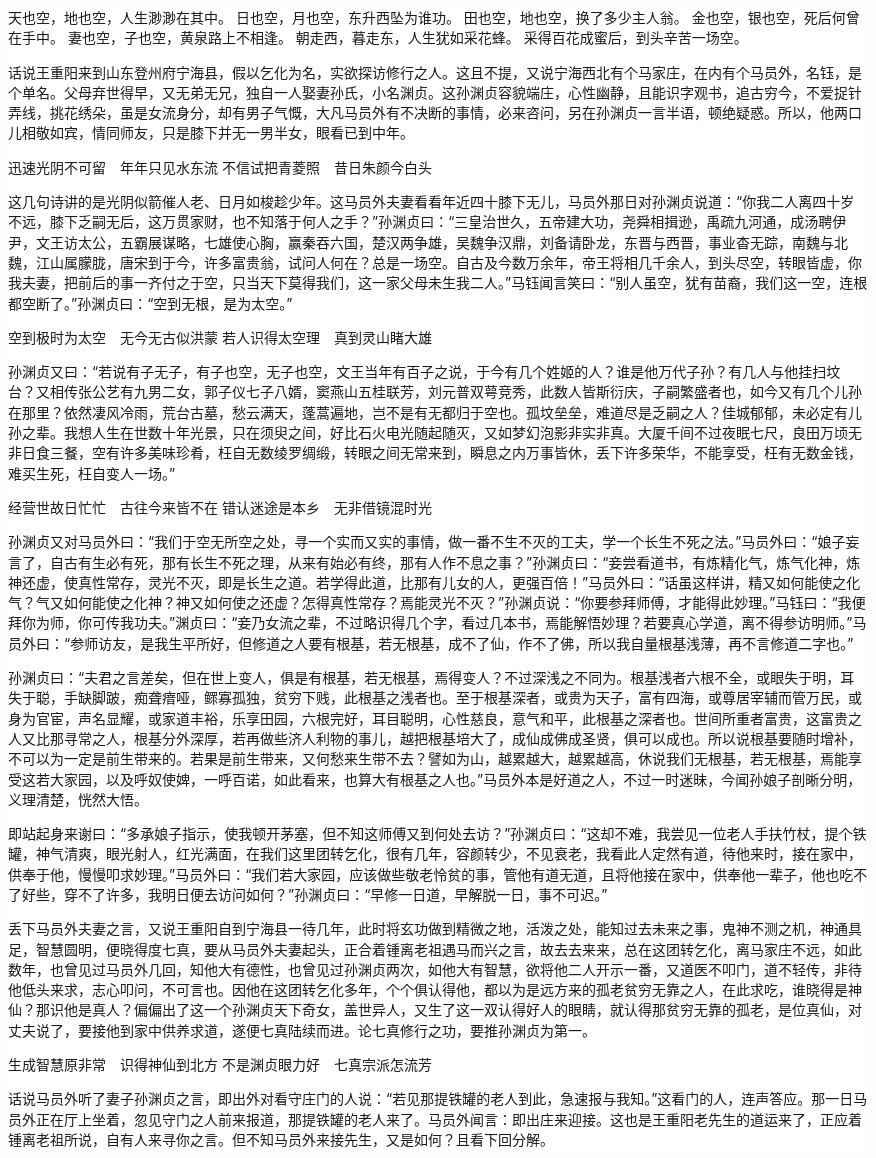 
天也空，地也空，人生渺渺在其中。
日也空，月也空，东升西坠为谁功。
田也空，地也空，换了多少主人翁。
金也空，银也空，死后何曾在手中。
妻也空，子也空，黄泉路上不相逢。
朝走西，暮走东，人生犹如采花蜂。
采得百花成蜜后，到头辛苦一场空。

话说王重阳来到山东登州府宁海县，假以乞化为名，实欲探访修行之人。这且不提，又说宁海西北有个马家庄，在内有个马员外，名钰，是个单名。父母弃世得早，又无弟无兄，独自一人娶妻孙氏，小名渊贞。这孙渊贞容貌端庄，心性幽静，且能识字观书，追古穷今，不爱捉针弄线，挑花绣朵，虽是女流身分，却有男子气慨，大凡马员外有不决断的事情，必来咨问，另在孙渊贞一言半语，顿绝疑惑。所以，他两口儿相敬如宾，情同师友，只是膝下并无一男半女，眼看已到中年。

迅速光阴不可留　年年只见水东流
不信试把青菱照　昔日朱颜今白头

这几句诗讲的是光阴似箭催人老、日月如梭趁少年。这马员外夫妻看看年近四十膝下无儿，马员外那日对孙渊贞说道：“你我二人离四十岁不远，膝下乏嗣无后，这万贯家财，也不知落于何人之手？”孙渊贞曰：“三皇治世久，五帝建大功，尧舜相揖逊，禹疏九河通，成汤聘伊尹，文王访太公，五霸展谋略，七雄使心胸，赢秦吞六国，楚汉两争雄，吴魏争汉鼎，刘备请卧龙，东晋与西晋，事业杳无踪，南魏与北魏，江山属朦胧，唐宋到于今，许多富贵翁，试问人何在？总是一场空。自古及今数万余年，帝王将相几千余人，到头尽空，转眼皆虚，你我夫妻，把前后的事一齐付之于空，只当天下莫得我们，这一家父母未生我二人。”马钰闻言笑曰：“别人虽空，犹有苗裔，我们这一空，连根都空断了。”孙渊贞曰：“空到无根，是为太空。”　

空到极时为太空　无今无古似洪蒙
若人识得太空理　真到灵山睹大雄

孙渊贞又曰：“若说有子无子，有子也空，无子也空，文王当年有百子之说，于今有几个姓姬的人？谁是他万代子孙？有几人与他挂扫坟台？又相传张公艺有九男二女，郭子仪七子八婿，窦燕山五桂联芳，刘元普双萼竞秀，此数人皆斯衍庆，子嗣繁盛者也，如今又有几个儿孙在那里？依然凄风冷雨，荒台古墓，愁云满天，蓬蒿遍地，岂不是有无都归于空也。孤坟垒垒，难道尽是乏嗣之人？佳城郁郁，未必定有儿孙之辈。我想人生在世数十年光景，只在须臾之间，好比石火电光随起随灭，又如梦幻泡影非实非真。大厦千间不过夜眠七尺，良田万顷无非日食三餐，空有许多美味珍肴，枉自无数绫罗绸缎，转眼之间无常来到，瞬息之内万事皆休，丢下许多荣华，不能享受，枉有无数金钱，难买生死，枉自变人一场。”　

经营世故日忙忙　古往今来皆不在
错认迷途是本乡　无非借镜混时光

孙渊贞又对马员外曰：“我们于空无所空之处，寻一个实而又实的事情，做一番不生不灭的工夫，学一个长生不死之法。”马员外曰：“娘子妄言了，自古有生必有死，那有长生不死之理，从来有始必有终，那有人作不息之事？”孙渊贞曰：“妾尝看道书，有炼精化气，炼气化神，炼神还虚，使真性常存，灵光不灭，即是长生之道。若学得此道，比那有儿女的人，更强百倍！”马员外曰：“话虽这样讲，精又如何能使之化气？气又如何能使之化神？神又如何使之还虚？怎得真性常存？焉能灵光不灭？”孙渊贞说：“你要参拜师傅，才能得此妙理。”马钰曰：“我便拜你为师，你可传我功夫。”渊贞曰：“妾乃女流之辈，不过略识得几个字，看过几本书，焉能解悟妙理？若要真心学道，离不得参访明师。”马员外曰：“参师访友，是我生平所好，但修道之人要有根基，若无根基，成不了仙，作不了佛，所以我自量根基浅薄，再不言修道二字也。”

孙渊贞曰：“夫君之言差矣，但在世上变人，俱是有根基，若无根基，焉得变人？不过深浅之不同为。根基浅者六根不全，或眼失于明，耳失于聪，手缺脚跛，痴聋瘖哑，鳏寡孤独，贫穷下贱，此根基之浅者也。至于根基深者，或贵为天子，富有四海，或尊居宰辅而管万民，或身为官宦，声名显耀，或家道丰裕，乐享田园，六根完好，耳目聪明，心性慈良，意气和平，此根基之深者也。世间所重者富贵，这富贵之人又比那寻常之人，根基分外深厚，若再做些济人利物的事儿，越把根基培大了，成仙成佛成圣贤，俱可以成也。所以说根基要随时增补，不可以为一定是前生带来的。若果是前生带来，又何愁来生带不去？譬如为山，越累越大，越累越高，休说我们无根基，若无根基，焉能享受这若大家园，以及呼奴使婢，一呼百诺，如此看来，也算大有根基之人也。”马员外本是好道之人，不过一时迷昧，今闻孙娘子剖晰分明，义理清楚，恍然大悟。

即站起身来谢曰：“多承娘子指示，使我顿开茅塞，但不知这师傅又到何处去访？”孙渊贞曰：“这却不难，我尝见一位老人手扶竹杖，提个铁罐，神气清爽，眼光射人，红光满面，在我们这里团转乞化，很有几年，容颜转少，不见衰老，我看此人定然有道，待他来时，接在家中，供奉于他，慢慢叩求妙理。”马员外曰：“我们若大家园，应该做些敬老怜贫的事，管他有道无道，且将他接在家中，供奉他一辈子，他也吃不了好些，穿不了许多，我明日便去访问如何？”孙渊贞曰：“早修一日道，早解脱一日，事不可迟。”　

丢下马员外夫妻之言，又说王重阳自到宁海县一待几年，此时将玄功做到精微之地，活泼之处，能知过去未来之事，鬼神不测之机，神通具足，智慧圆明，便晓得度七真，要从马员外夫妻起头，正合着锺离老祖遇马而兴之言，故去去来来，总在这团转乞化，离马家庄不远，如此数年，也曾见过马员外几回，知他大有德性，也曾见过孙渊贞两次，如他大有智慧，欲将他二人开示一番，又道医不叩门，道不轻传，非待他低头来求，志心叩问，不可言也。因他在这团转乞化多年，个个俱认得他，都以为是远方来的孤老贫穷无靠之人，在此求吃，谁晓得是神仙？那识他是真人？偏偏出了这一个孙渊贞天下奇女，盖世异人，又生了这一双认得好人的眼睛，就认得那贫穷无靠的孤老，是位真仙，对丈夫说了，要接他到家中供养求道，遂便七真陆续而进。论七真修行之功，要推孙渊贞为第一。

生成智慧原非常　识得神仙到北方
不是渊贞眼力好　七真宗派怎流芳

话说马员外听了妻子孙渊贞之言，即出外对看守庄门的人说：“若见那提铁罐的老人到此，急速报与我知。”这看门的人，连声答应。那一日马员外正在厅上坐着，忽见守门之人前来报道，那提铁罐的老人来了。马员外闻言：即出庄来迎接。这也是王重阳老先生的道运来了，正应着锺离老祖所说，自有人来寻你之言。但不知马员外来接先生，又是如何？且看下回分解。　

